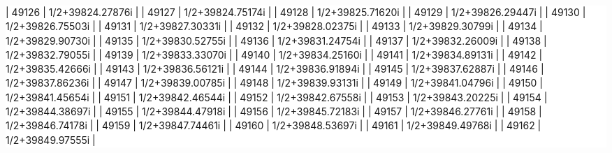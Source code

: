 |  49126 | 1/2+39824.27876i |
|  49127 | 1/2+39824.75174i |
|  49128 | 1/2+39825.71620i |
|  49129 | 1/2+39826.29447i |
|  49130 | 1/2+39826.75503i |
|  49131 | 1/2+39827.30331i |
|  49132 | 1/2+39828.02375i |
|  49133 | 1/2+39829.30799i |
|  49134 | 1/2+39829.90730i |
|  49135 | 1/2+39830.52755i |
|  49136 | 1/2+39831.24754i |
|  49137 | 1/2+39832.26009i |
|  49138 | 1/2+39832.79055i |
|  49139 | 1/2+39833.33070i |
|  49140 | 1/2+39834.25160i |
|  49141 | 1/2+39834.89131i |
|  49142 | 1/2+39835.42666i |
|  49143 | 1/2+39836.56121i |
|  49144 | 1/2+39836.91894i |
|  49145 | 1/2+39837.62887i |
|  49146 | 1/2+39837.86236i |
|  49147 | 1/2+39839.00785i |
|  49148 | 1/2+39839.93131i |
|  49149 | 1/2+39841.04796i |
|  49150 | 1/2+39841.45654i |
|  49151 | 1/2+39842.46544i |
|  49152 | 1/2+39842.67558i |
|  49153 | 1/2+39843.20225i |
|  49154 | 1/2+39844.38697i |
|  49155 | 1/2+39844.47918i |
|  49156 | 1/2+39845.72183i |
|  49157 | 1/2+39846.27761i |
|  49158 | 1/2+39846.74178i |
|  49159 | 1/2+39847.74461i |
|  49160 | 1/2+39848.53697i |
|  49161 | 1/2+39849.49768i |
|  49162 | 1/2+39849.97555i |